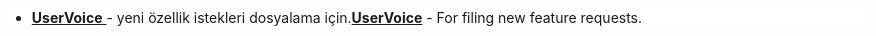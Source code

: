 - <span data-ttu-id="44ad4-197">[**UserVoice** ](https://feedback.azure.com/forums/169401-azure-active-directory/category/160611-directory-synchronization-aad-connect) - yeni özellik istekleri dosyalama için.</span><span class="sxs-lookup"><span data-stu-id="44ad4-197">[**UserVoice**](https://feedback.azure.com/forums/169401-azure-active-directory/category/160611-directory-synchronization-aad-connect) - For filing new feature requests.</span></span>
